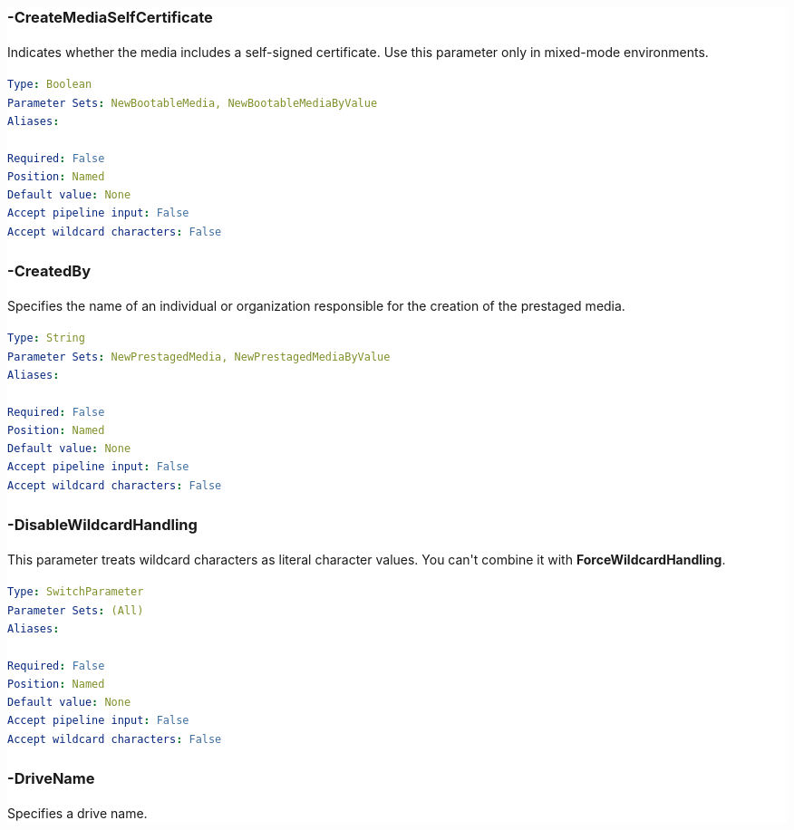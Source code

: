 ### -CreateMediaSelfCertificate

Indicates whether the media includes a self-signed certificate.
Use this parameter only in mixed-mode environments.

```yaml
Type: Boolean
Parameter Sets: NewBootableMedia, NewBootableMediaByValue
Aliases:

Required: False
Position: Named
Default value: None
Accept pipeline input: False
Accept wildcard characters: False
```

### -CreatedBy

Specifies the name of an individual or organization responsible for the creation of the prestaged media.

```yaml
Type: String
Parameter Sets: NewPrestagedMedia, NewPrestagedMediaByValue
Aliases:

Required: False
Position: Named
Default value: None
Accept pipeline input: False
Accept wildcard characters: False
```

### -DisableWildcardHandling

This parameter treats wildcard characters as literal character values. You can't combine it with **ForceWildcardHandling**.

```yaml
Type: SwitchParameter
Parameter Sets: (All)
Aliases:

Required: False
Position: Named
Default value: None
Accept pipeline input: False
Accept wildcard characters: False
```

### -DriveName

Specifies a drive name.

